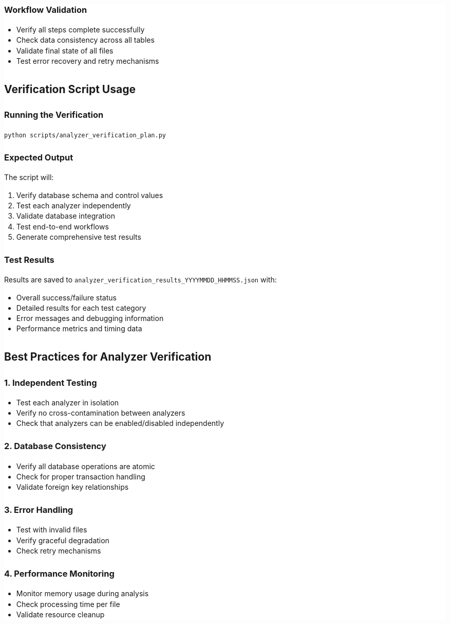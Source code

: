 ### Workflow Validation
- Verify all steps complete successfully
- Check data consistency across all tables
- Validate final state of all files
- Test error recovery and retry mechanisms

## Verification Script Usage

### Running the Verification
```bash
python scripts/analyzer_verification_plan.py
```

### Expected Output
The script will:
1. Verify database schema and control values
2. Test each analyzer independently
3. Validate database integration
4. Test end-to-end workflows
5. Generate comprehensive test results

### Test Results
Results are saved to `analyzer_verification_results_YYYYMMDD_HHMMSS.json` with:
- Overall success/failure status
- Detailed results for each test category
- Error messages and debugging information
- Performance metrics and timing data

## Best Practices for Analyzer Verification

### 1. Independent Testing
- Test each analyzer in isolation
- Verify no cross-contamination between analyzers
- Check that analyzers can be enabled/disabled independently

### 2. Database Consistency
- Verify all database operations are atomic
- Check for proper transaction handling
- Validate foreign key relationships

### 3. Error Handling
- Test with invalid files
- Verify graceful degradation
- Check retry mechanisms

### 4. Performance Monitoring
- Monitor memory usage during analysis
- Check processing time per file
- Validate resource cleanup
